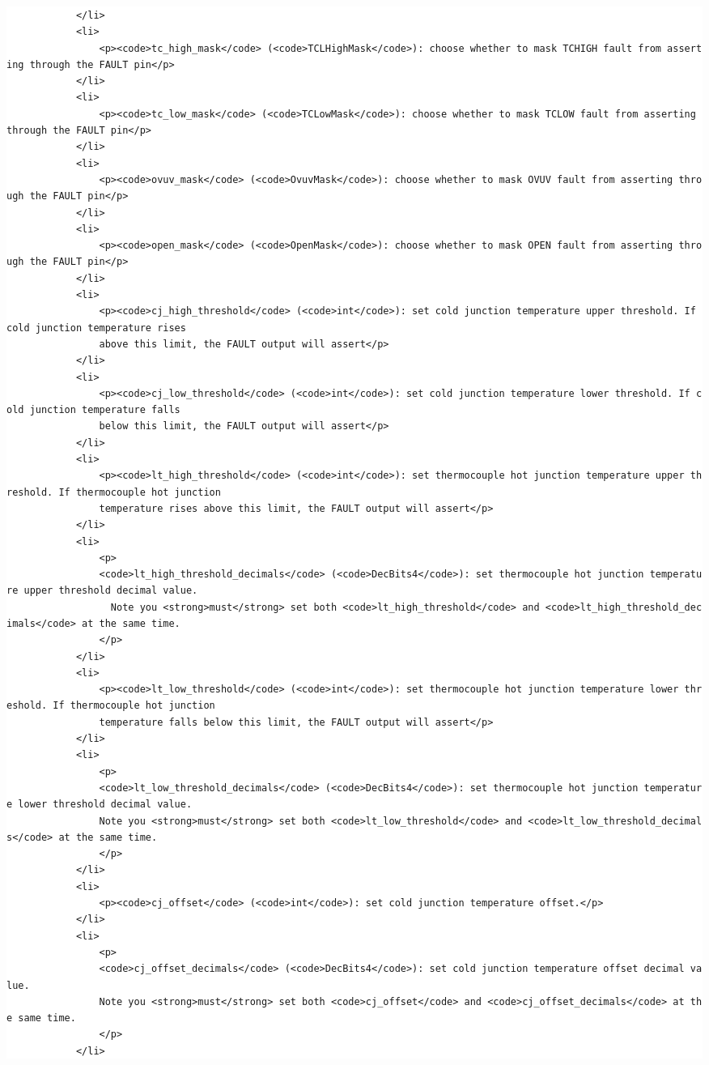                 </li>
                <li>
                    <p><code>tc_high_mask</code> (<code>TCLHighMask</code>): choose whether to mask TCHIGH fault from asserting through the FAULT pin</p>
                </li>
                <li>
                    <p><code>tc_low_mask</code> (<code>TCLowMask</code>): choose whether to mask TCLOW fault from asserting through the FAULT pin</p>
                </li>
                <li>
                    <p><code>ovuv_mask</code> (<code>OvuvMask</code>): choose whether to mask OVUV fault from asserting through the FAULT pin</p>
                </li>
                <li>
                    <p><code>open_mask</code> (<code>OpenMask</code>): choose whether to mask OPEN fault from asserting through the FAULT pin</p>
                </li>
                <li>
                    <p><code>cj_high_threshold</code> (<code>int</code>): set cold junction temperature upper threshold. If cold junction temperature rises
                    above this limit, the FAULT output will assert</p>
                </li>
                <li>
                    <p><code>cj_low_threshold</code> (<code>int</code>): set cold junction temperature lower threshold. If cold junction temperature falls
                    below this limit, the FAULT output will assert</p>
                </li>
                <li>
                    <p><code>lt_high_threshold</code> (<code>int</code>): set thermocouple hot junction temperature upper threshold. If thermocouple hot junction 
                    temperature rises above this limit, the FAULT output will assert</p>
                </li>
                <li>
                    <p>
                    <code>lt_high_threshold_decimals</code> (<code>DecBits4</code>): set thermocouple hot junction temperature upper threshold decimal value.
                      Note you <strong>must</strong> set both <code>lt_high_threshold</code> and <code>lt_high_threshold_decimals</code> at the same time.
                    </p>
                </li>
                <li>
                    <p><code>lt_low_threshold</code> (<code>int</code>): set thermocouple hot junction temperature lower threshold. If thermocouple hot junction 
                    temperature falls below this limit, the FAULT output will assert</p>
                </li>
                <li>
                    <p>
                    <code>lt_low_threshold_decimals</code> (<code>DecBits4</code>): set thermocouple hot junction temperature lower threshold decimal value.
                    Note you <strong>must</strong> set both <code>lt_low_threshold</code> and <code>lt_low_threshold_decimals</code> at the same time.
                    </p>
                </li>
                <li>
                    <p><code>cj_offset</code> (<code>int</code>): set cold junction temperature offset.</p>
                </li>
                <li>
                    <p>
                    <code>cj_offset_decimals</code> (<code>DecBits4</code>): set cold junction temperature offset decimal value.
                    Note you <strong>must</strong> set both <code>cj_offset</code> and <code>cj_offset_decimals</code> at the same time.
                    </p>
                </li>
